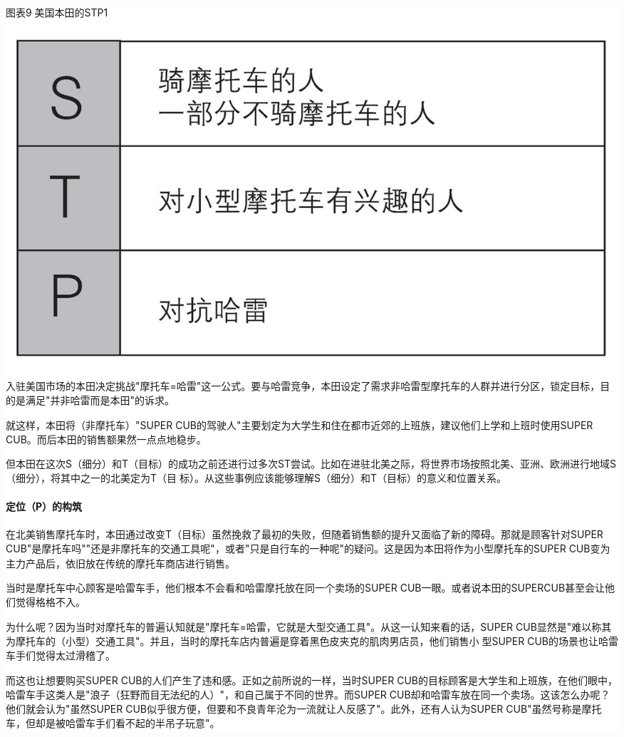 图表9 美国本田的STP1

![](../../media/mba_qing_song_du_-_shi_chang_ying_xiao/file8.jpg)

入驻美国市场的本田决定挑战"摩托车=哈雷"这一公式。要与哈雷竞争，本田设定了需求非哈雷型摩托车的人群并进行分区，锁定目标，目的是满足"并非哈雷而是本田"的诉求。

就这样，本田将（非摩托车）"SUPER
CUB的驾驶人"主要划定为大学生和住在都市近郊的上班族，建议他们上学和上班时使用SUPER
CUB。而后本田的销售额果然一点点地稳步。

但本田在这次S（细分）和T（目标）的成功之前还进行过多次ST尝试。比如在进驻北美之际，将世界市场按照北美、亚洲、欧洲进行地域S（细分），将其中之一的北美定为T（目
标）。从这些事例应该能够理解S（细分）和T（目标）的意义和位置关系。

#### 定位（P）的构筑

在北美销售摩托车时，本田通过改变T（目标）虽然挽救了最初的失败，但随着销售额的提升又面临了新的障碍。那就是顾客针对SUPER
CUB"是摩托车吗""还是非摩托车的交通工具呢"，或者"只是自行车的一种呢"的疑问。这是因为本田将作为小型摩托车的SUPER
CUB变为主力产品后，依旧放在传统的摩托车商店进行销售。

当时是摩托车中心顾客是哈雷车手，他们根本不会看和哈雷摩托放在同一个卖场的SUPER
CUB一眼。或者说本田的SUPERCUB甚至会让他们觉得格格不入。

为什么呢？因为当时对摩托车的普遍认知就是"摩托车=哈雷，它就是大型交通工具"。从这一认知来看的话，SUPER
CUB显然是"难以称其为摩托车的（小型）交通工具"。并且，当时的摩托车店内普遍是穿着黑色皮夹克的肌肉男店员，他们销售小
型SUPER CUB的场景也让哈雷车手们觉得太过滑稽了。

而这也让想要购买SUPER
CUB的人们产生了违和感。正如之前所说的一样，当时SUPER
CUB的目标顾客是大学生和上班族，在他们眼中，哈雷车手这类人是"浪子（狂野而目无法纪的人）"，和自己属于不同的世界。而SUPER
CUB却和哈雷车放在同一个卖场。这该怎么办呢？他们就会认为"虽然SUPER
CUB似乎很方便，但要和不良青年沦为一流就让人反感了"。此外，还有人认为SUPER
CUB"虽然号称是摩托车，但却是被哈雷车手们看不起的半吊子玩意"。
